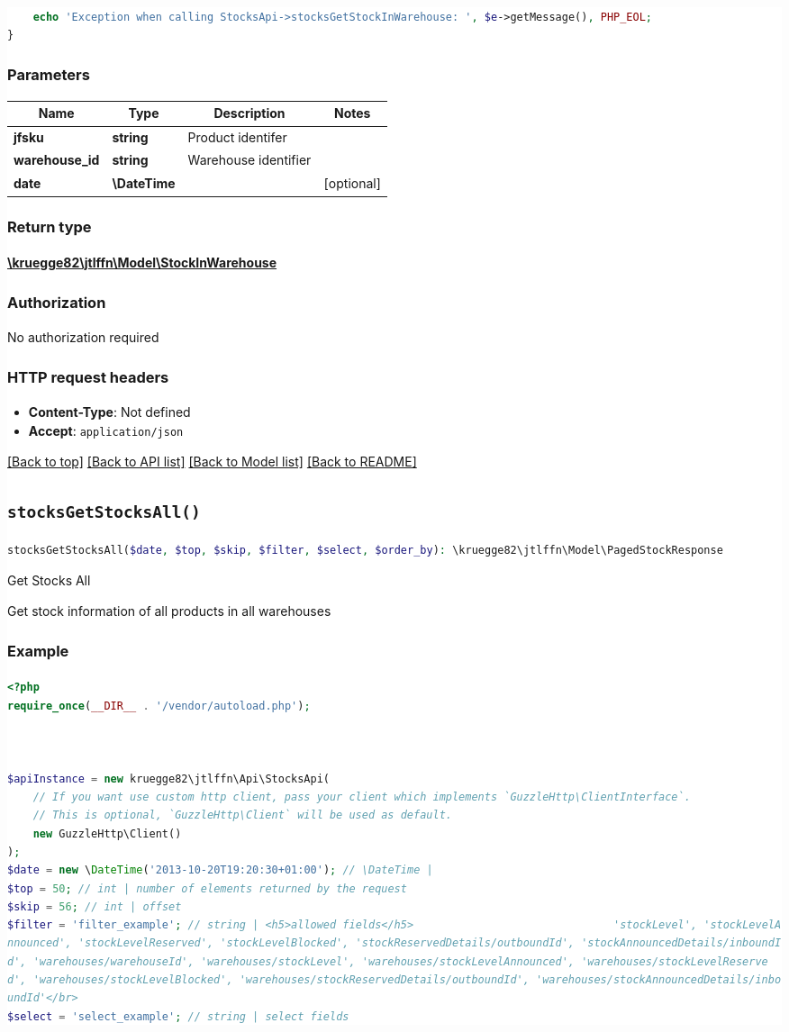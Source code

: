 ```php
    echo 'Exception when calling StocksApi->stocksGetStockInWarehouse: ', $e->getMessage(), PHP_EOL;
}
```

### Parameters

| Name | Type | Description  | Notes |
| ------------- | ------------- | ------------- | ------------- |
| **jfsku** | **string**| Product identifer | |
| **warehouse_id** | **string**| Warehouse identifier | |
| **date** | **\DateTime**|  | [optional] |

### Return type

[**\kruegge82\jtlffn\Model\StockInWarehouse**](../Model/StockInWarehouse.md)

### Authorization

No authorization required

### HTTP request headers

- **Content-Type**: Not defined
- **Accept**: `application/json`

[[Back to top]](#) [[Back to API list]](../../README.md#endpoints)
[[Back to Model list]](../../README.md#models)
[[Back to README]](../../README.md)

## `stocksGetStocksAll()`

```php
stocksGetStocksAll($date, $top, $skip, $filter, $select, $order_by): \kruegge82\jtlffn\Model\PagedStockResponse
```

Get Stocks All

Get stock information of all products in all warehouses

### Example

```php
<?php
require_once(__DIR__ . '/vendor/autoload.php');



$apiInstance = new kruegge82\jtlffn\Api\StocksApi(
    // If you want use custom http client, pass your client which implements `GuzzleHttp\ClientInterface`.
    // This is optional, `GuzzleHttp\Client` will be used as default.
    new GuzzleHttp\Client()
);
$date = new \DateTime('2013-10-20T19:20:30+01:00'); // \DateTime | 
$top = 50; // int | number of elements returned by the request
$skip = 56; // int | offset
$filter = 'filter_example'; // string | <h5>allowed fields</h5>                               'stockLevel', 'stockLevelAnnounced', 'stockLevelReserved', 'stockLevelBlocked', 'stockReservedDetails/outboundId', 'stockAnnouncedDetails/inboundId', 'warehouses/warehouseId', 'warehouses/stockLevel', 'warehouses/stockLevelAnnounced', 'warehouses/stockLevelReserved', 'warehouses/stockLevelBlocked', 'warehouses/stockReservedDetails/outboundId', 'warehouses/stockAnnouncedDetails/inboundId'</br>
$select = 'select_example'; // string | select fields
```